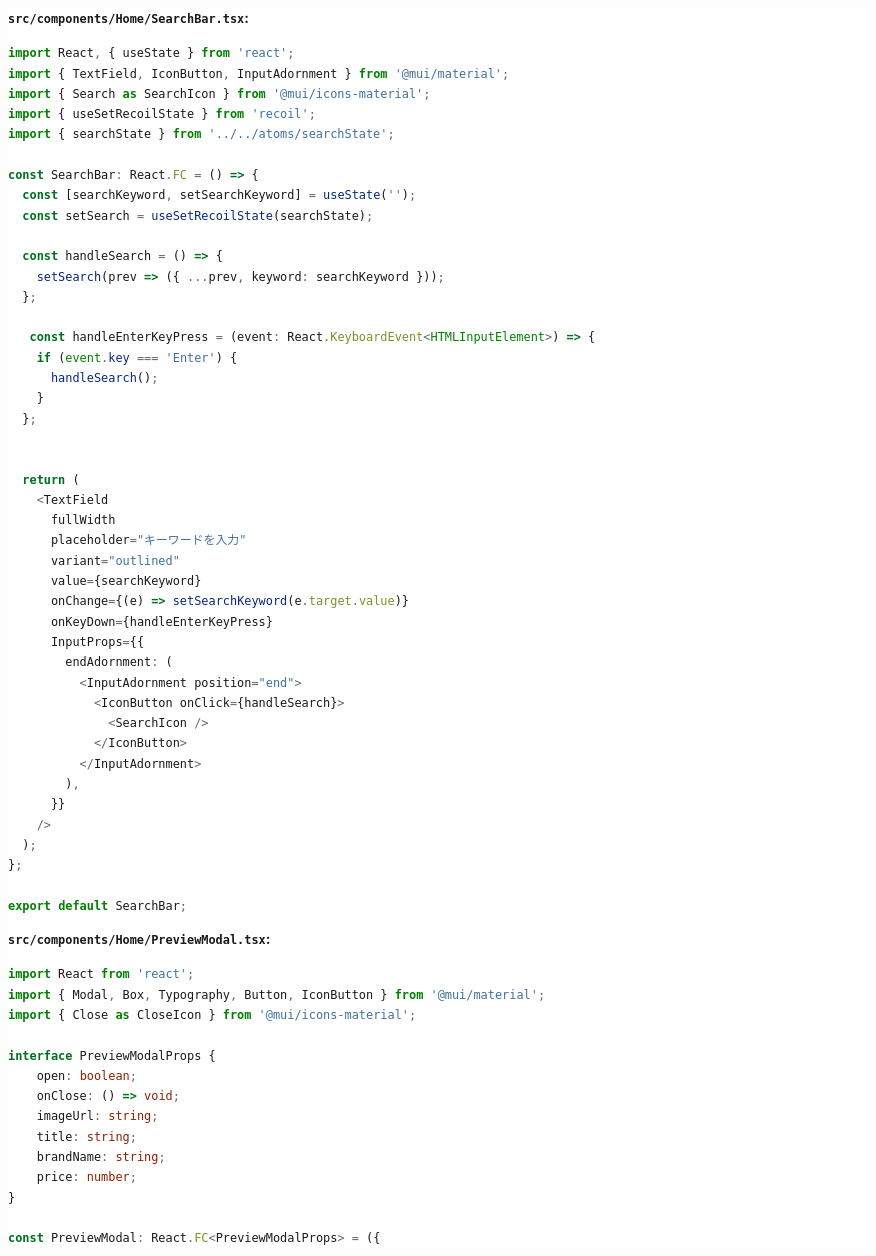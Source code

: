 **`src/components/Home/SearchBar.tsx`:**

```typescript
import React, { useState } from 'react';
import { TextField, IconButton, InputAdornment } from '@mui/material';
import { Search as SearchIcon } from '@mui/icons-material';
import { useSetRecoilState } from 'recoil';
import { searchState } from '../../atoms/searchState';

const SearchBar: React.FC = () => {
  const [searchKeyword, setSearchKeyword] = useState('');
  const setSearch = useSetRecoilState(searchState);

  const handleSearch = () => {
    setSearch(prev => ({ ...prev, keyword: searchKeyword }));
  };

   const handleEnterKeyPress = (event: React.KeyboardEvent<HTMLInputElement>) => {
    if (event.key === 'Enter') {
      handleSearch();
    }
  };


  return (
    <TextField
      fullWidth
      placeholder="キーワードを入力"
      variant="outlined"
      value={searchKeyword}
      onChange={(e) => setSearchKeyword(e.target.value)}
      onKeyDown={handleEnterKeyPress}
      InputProps={{
        endAdornment: (
          <InputAdornment position="end">
            <IconButton onClick={handleSearch}>
              <SearchIcon />
            </IconButton>
          </InputAdornment>
        ),
      }}
    />
  );
};

export default SearchBar;
```

**`src/components/Home/PreviewModal.tsx`:**

```typescript
import React from 'react';
import { Modal, Box, Typography, Button, IconButton } from '@mui/material';
import { Close as CloseIcon } from '@mui/icons-material';

interface PreviewModalProps {
    open: boolean;
    onClose: () => void;
    imageUrl: string;
    title: string;
    brandName: string;
    price: number;
}

const PreviewModal: React.FC<PreviewModalProps> = ({
```